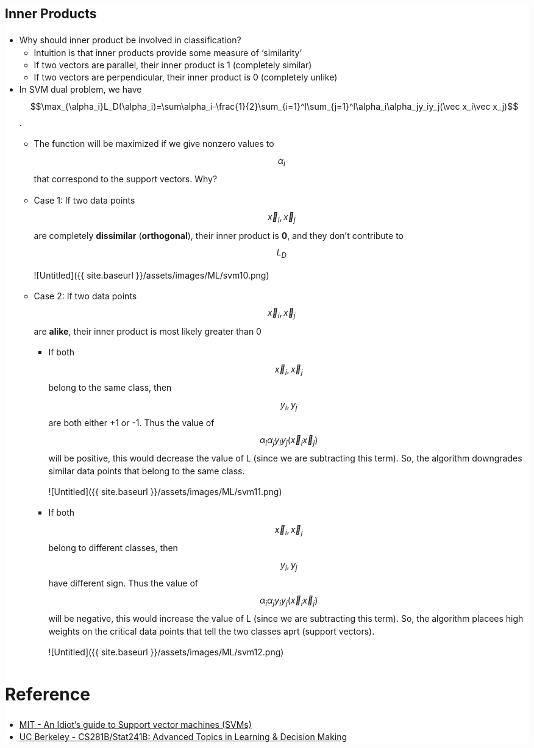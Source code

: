 ## Inner Products

- Why should inner product be involved in classification?
    - Intuition is that inner products provide some measure of ‘similarity’
    - If two vectors are parallel, their inner product is 1 (completely similar)
    - If two vectors are perpendicular, their inner product is 0 (completely unlike)
- In SVM dual problem, we have $$\max_{\alpha_i}L_D(\alpha_i)=\sum\alpha_i-\frac{1}{2}\sum_{i=1}^l\sum_{j=1}^l\alpha_i\alpha_jy_iy_j(\vec x_i\vec x_j)$$.
    - The function will be maximized if we give nonzero values to $$\alpha_i$$ that correspond to the support vectors. Why?
    - Case 1: If two data points $$\vec x_i,\vec x_j$$ are completely **dissimilar** (**orthogonal**), their inner product is **0**, and they don’t contribute to $$L_D$$
        
        ![Untitled]({{ site.baseurl }}/assets/images/ML/svm10.png)
        
    - Case 2: If two data points $$\vec x_i,\vec x_j$$ are **alike**, their inner product is most likely greater than 0
        - If both  $$\vec x_i,\vec x_j$$ belong to the same class, then  $$y_i,y_j$$ are both either +1 or -1. Thus the value of $$\alpha_i\alpha_jy_iy_j(\vec x_i\vec x_j)$$ will be positive, this would decrease the value of L (since we are subtracting this term). So, the algorithm downgrades similar data points that belong to the same class.
            
            ![Untitled]({{ site.baseurl }}/assets/images/ML/svm11.png)
            
        - If both  $$\vec x_i,\vec x_j$$ belong to different classes, then  $$y_i,y_j$$ have different sign. Thus the value of $$\alpha_i\alpha_jy_iy_j(\vec x_i\vec x_j)$$ will be negative, this would increase the value of L (since we are subtracting this term). So, the algorithm placees high weights on the critical data points that tell the two classes aprt (support vectors).
            
            ![Untitled]({{ site.baseurl }}/assets/images/ML/svm12.png)
            
        
# Reference
- [MIT - An Idiot’s guide to Support vector machines (SVMs)](https://web.mit.edu/6.034/wwwbob/svm-notes-long-08.pdf)
- [UC Berkeley - CS281B/Stat241B: Advanced Topics in Learning & Decision Making](https://people.eecs.berkeley.edu/~jordan/courses/281B-spring04/lectures/lec6.pdf)